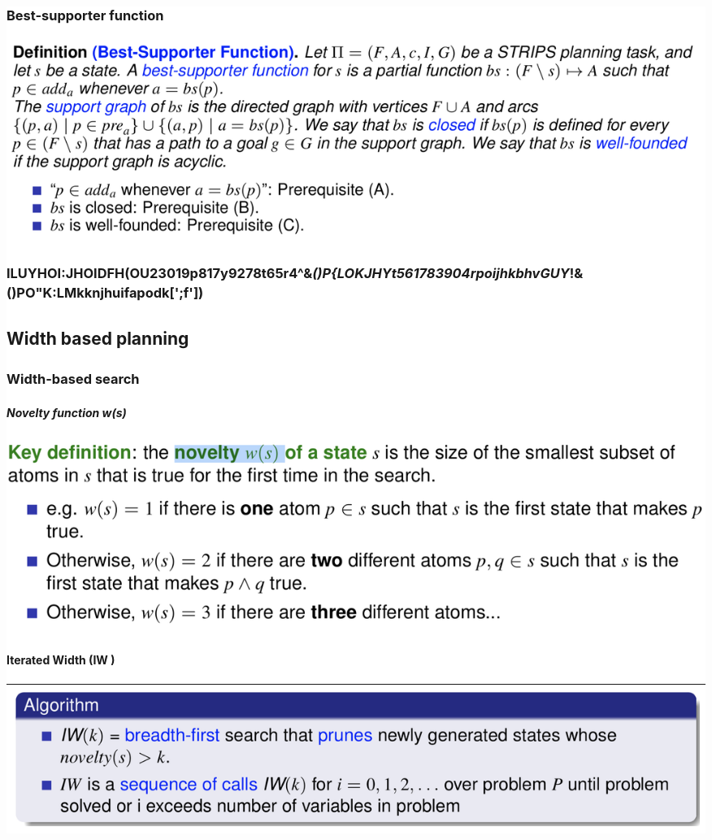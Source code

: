 

### Best-supporter function

![image-20181101155349700](assets/image-20181101155349700.png)



### ILUYHOI:JHOIDFH(OU23019p817y9278t65r4^&*()P{LOKJHYt561783904rpoijhkbhvGUY*!&()PO"K:LMkknjhuifapodk[';f'])







## Width based planning

### Width-based search

##### Novelty function $w(s)$

![image-20181101163819019](assets/image-20181101163819019.png)





#### Iterated Width (IW )

| ![image-20181101161918824](assets/image-20181101161918824.png) |
| ------------------------------------------------------------ |